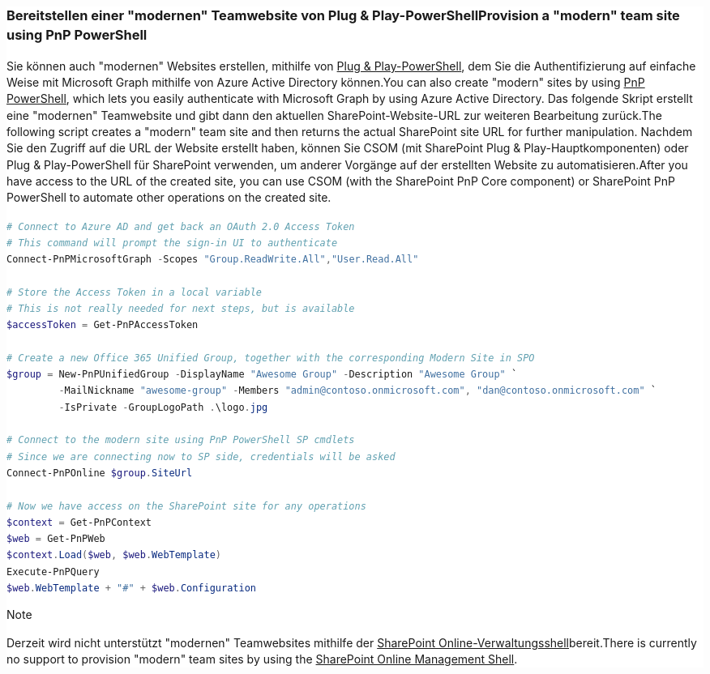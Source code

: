 ### <a name="provision-a-modern-team-site-using-pnp-powershell"></a><span data-ttu-id="f8c9d-125">Bereitstellen einer "modernen" Teamwebsite von Plug & Play-PowerShell</span><span class="sxs-lookup"><span data-stu-id="f8c9d-125">Provision a "modern" team site using PnP PowerShell</span></span>

<span data-ttu-id="f8c9d-126">Sie können auch "modernen" Websites erstellen, mithilfe von [Plug & Play-PowerShell](https://github.com/SharePoint/PnP-PowerShell/releases), dem Sie die Authentifizierung auf einfache Weise mit Microsoft Graph mithilfe von Azure Active Directory können.</span><span class="sxs-lookup"><span data-stu-id="f8c9d-126">You can also create "modern" sites by using [PnP PowerShell](https://github.com/SharePoint/PnP-PowerShell/releases), which lets you easily authenticate with Microsoft Graph by using Azure Active Directory.</span></span> <span data-ttu-id="f8c9d-127">Das folgende Skript erstellt eine "modernen" Teamwebsite und gibt dann den aktuellen SharePoint-Website-URL zur weiteren Bearbeitung zurück.</span><span class="sxs-lookup"><span data-stu-id="f8c9d-127">The following script creates a "modern" team site and then returns the actual SharePoint site URL for further manipulation.</span></span> <span data-ttu-id="f8c9d-128">Nachdem Sie den Zugriff auf die URL der Website erstellt haben, können Sie CSOM (mit SharePoint Plug & Play-Hauptkomponenten) oder Plug & Play-PowerShell für SharePoint verwenden, um anderer Vorgänge auf der erstellten Website zu automatisieren.</span><span class="sxs-lookup"><span data-stu-id="f8c9d-128">After you have access to the URL of the created site, you can use CSOM (with the SharePoint PnP Core component) or SharePoint PnP PowerShell to automate other operations on the created site.</span></span>

```PowerShell
# Connect to Azure AD and get back an OAuth 2.0 Access Token
# This command will prompt the sign-in UI to authenticate
Connect-PnPMicrosoftGraph -Scopes "Group.ReadWrite.All","User.Read.All"

# Store the Access Token in a local variable
# This is not really needed for next steps, but is available
$accessToken = Get-PnPAccessToken

# Create a new Office 365 Unified Group, together with the corresponding Modern Site in SPO
$group = New-PnPUnifiedGroup -DisplayName "Awesome Group" -Description "Awesome Group" `
         -MailNickname "awesome-group" -Members "admin@contoso.onmicrosoft.com", "dan@contoso.onmicrosoft.com" `
         -IsPrivate -GroupLogoPath .\logo.jpg

# Connect to the modern site using PnP PowerShell SP cmdlets
# Since we are connecting now to SP side, credentials will be asked
Connect-PnPOnline $group.SiteUrl 

# Now we have access on the SharePoint site for any operations
$context = Get-PnPContext
$web = Get-PnPWeb
$context.Load($web, $web.WebTemplate)
Execute-PnPQuery
$web.WebTemplate + "#" + $web.Configuration
```

> [!NOTE]
> <span data-ttu-id="f8c9d-129">Derzeit wird nicht unterstützt "modernen" Teamwebsites mithilfe der [SharePoint Online-Verwaltungsshell](https://www.microsoft.com/en-us/download/details.aspx?id=35588)bereit.</span><span class="sxs-lookup"><span data-stu-id="f8c9d-129">There is currently no support to provision "modern" team sites by using the [SharePoint Online Management Shell](https://www.microsoft.com/en-us/download/details.aspx?id=35588).</span></span>
